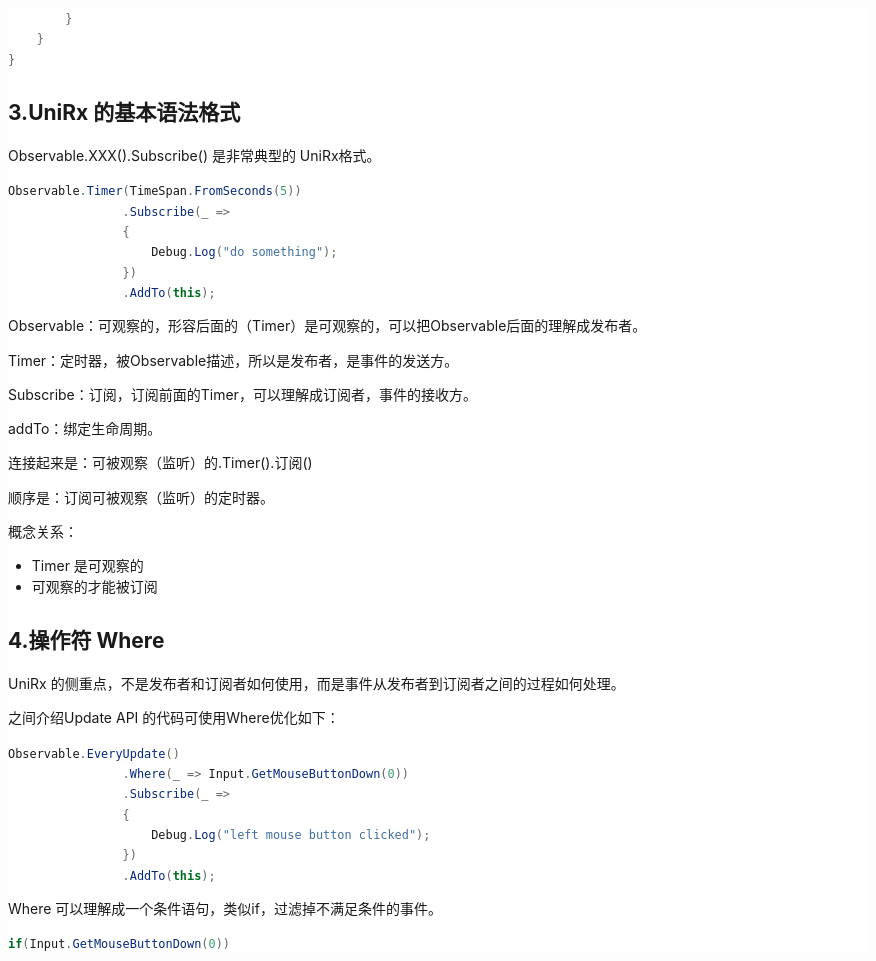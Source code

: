 ```csharp
        }
    }
}
```



## 3.UniRx 的基本语法格式

Observable.XXX().Subscribe() 是非常典型的 UniRx格式。

```csharp
Observable.Timer(TimeSpan.FromSeconds(5))
                .Subscribe(_ =>
                {
                    Debug.Log("do something");
                })
                .AddTo(this);
```

Observable：可观察的，形容后面的（Timer）是可观察的，可以把Observable后面的理解成发布者。

Timer：定时器，被Observable描述，所以是发布者，是事件的发送方。

Subscribe：订阅，订阅前面的Timer，可以理解成订阅者，事件的接收方。

addTo：绑定生命周期。

连接起来是：可被观察（监听）的.Timer().订阅()

顺序是：订阅可被观察（监听）的定时器。

概念关系：

* Timer 是可观察的
* 可观察的才能被订阅



## 4.操作符 Where

UniRx 的侧重点，不是发布者和订阅者如何使用，而是事件从发布者到订阅者之间的过程如何处理。

之间介绍Update API 的代码可使用Where优化如下：

```csharp
Observable.EveryUpdate()
                .Where(_ => Input.GetMouseButtonDown(0))
                .Subscribe(_ =>
                {
                    Debug.Log("left mouse button clicked");
                })
                .AddTo(this);
```

Where 可以理解成一个条件语句，类似if，过滤掉不满足条件的事件。

```csharp
if(Input.GetMouseButtonDown(0))
```
